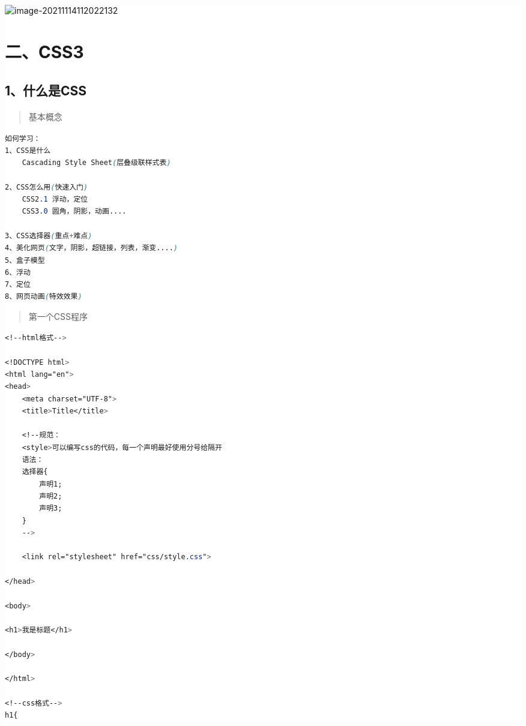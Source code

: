 ![image-20211114112022132](https://gitee.com/cocochimp/koko/raw/master/Front_end_three_pieces/image-20211114112022132.png)





# 二、CSS3

## 1、什么是CSS

> 基本概念

~~~css
如何学习：
1、CSS是什么
	Cascading Style Sheet(层叠级联样式表)

2、CSS怎么用(快速入门)
	CSS2.1 浮动，定位
	CSS3.0 圆角，阴影，动画.... 	

3、CSS选择器(重点+难点)
4、美化网页(文字，阴影，超链接，列表，渐变....)
5、盒子模型
6、浮动
7、定位
8、网页动画(特效效果)
~~~



> 第一个CSS程序

~~~css
<!--html格式-->

<!DOCTYPE html>
<html lang="en">
<head>
    <meta charset="UTF-8">
    <title>Title</title>

    <!--规范：
    <style>可以编写css的代码，每一个声明最好使用分号给隔开
    语法：
    选择器{
        声明1;
        声明2;
        声明3;
    }
    -->

    <link rel="stylesheet" href="css/style.css">

</head>

<body>

<h1>我是标题</h1>

</body>

</html>

<!--css格式-->
h1{
~~~